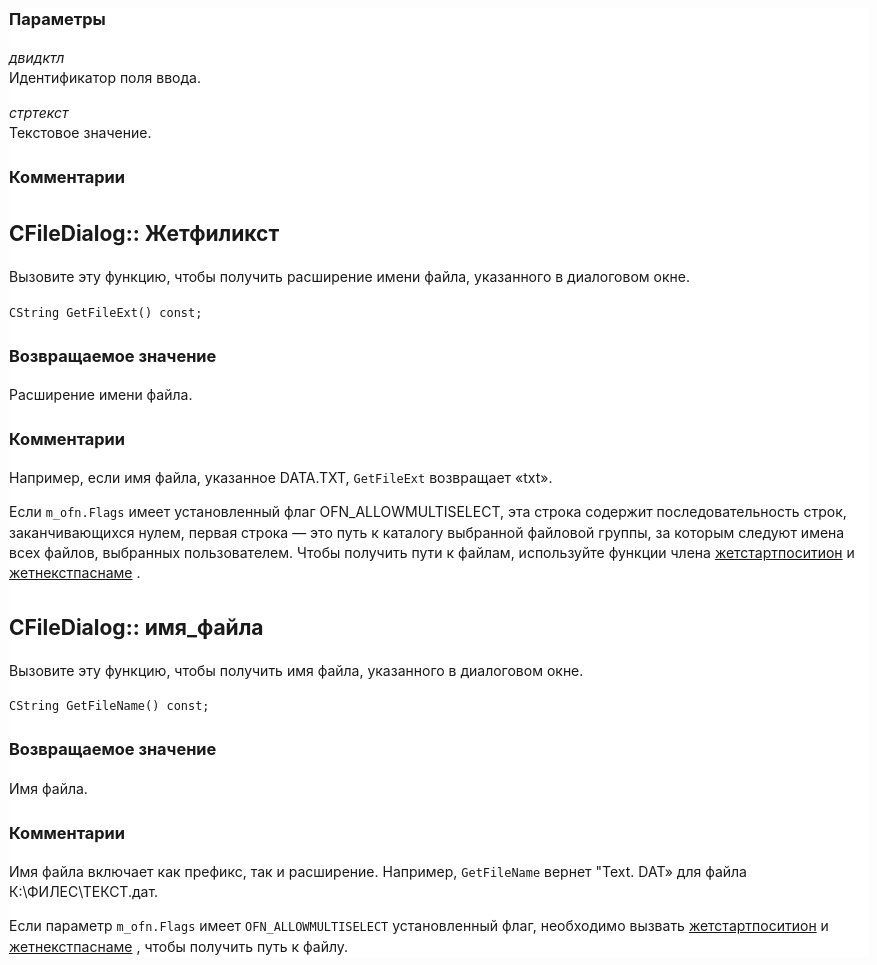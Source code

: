 ### <a name="parameters"></a>Параметры

*двидктл*<br/>
Идентификатор поля ввода.

*стртекст*<br/>
Текстовое значение.

### <a name="remarks"></a>Комментарии

## <a name="cfiledialoggetfileext"></a><a name="getfileext"></a> CFileDialog:: Жетфиликст

Вызовите эту функцию, чтобы получить расширение имени файла, указанного в диалоговом окне.

```
CString GetFileExt() const;
```

### <a name="return-value"></a>Возвращаемое значение

Расширение имени файла.

### <a name="remarks"></a>Комментарии

Например, если имя файла, указанное DATA.TXT, `GetFileExt` возвращает «txt».

Если `m_ofn.Flags` имеет установленный флаг OFN_ALLOWMULTISELECT, эта строка содержит последовательность строк, заканчивающихся нулем, первая строка — это путь к каталогу выбранной файловой группы, за которым следуют имена всех файлов, выбранных пользователем. Чтобы получить пути к файлам, используйте функции члена [жетстартпоситион](#getstartposition) и [жетнекстпаснаме](#getnextpathname) .

## <a name="cfiledialoggetfilename"></a><a name="getfilename"></a> CFileDialog:: имя_файла

Вызовите эту функцию, чтобы получить имя файла, указанного в диалоговом окне.

```
CString GetFileName() const;
```

### <a name="return-value"></a>Возвращаемое значение

Имя файла.

### <a name="remarks"></a>Комментарии

Имя файла включает как префикс, так и расширение. Например, `GetFileName` вернет "Text. DAT» для файла К:\ФИЛЕС\ТЕКСТ.дат.

Если параметр `m_ofn.Flags` имеет `OFN_ALLOWMULTISELECT` установленный флаг, необходимо вызвать [жетстартпоситион](#getstartposition) и [жетнекстпаснаме](#getnextpathname) , чтобы получить путь к файлу.

